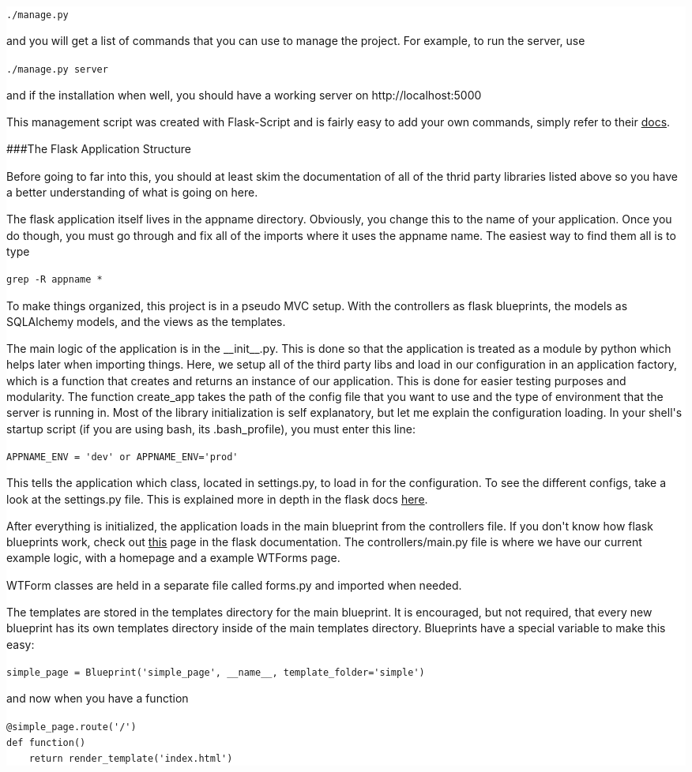     ./manage.py

and you will get a list of commands that you can use to manage the project. For example, to run the server, use

    ./manage.py server

and if the installation when well, you should have a working server on http://localhost:5000

This management script was created with Flask-Script and is fairly easy to add your own commands, simply refer to their [docs](http://flask-script.readthedocs.org/en/latest/).

###The Flask Application Structure

Before going to far into this, you should at least skim the documentation of all of the thrid party libraries listed above so you have a better understanding of what is going on here.

The flask application itself lives in the appname directory. Obviously, you change this to the name of your application. Once you do though, you must go through and fix all of the imports where it uses the appname name. The easiest way to find them all is to type

    grep -R appname *

To make things organized, this project is in a pseudo MVC setup. With the controllers as flask blueprints, the models as SQLAlchemy models, and the views as the templates.

The main logic of the application is in the \_\_init\_\_.py. This is done so that the application is treated as a module by python which helps later when importing things. Here, we setup all of the third party libs and load in our configuration in an application factory, which is a function that creates and returns an instance of our application. This is done for easier testing purposes and modularity. The function create\_app takes the path of the config file that you want to use and the type of environment that the server is running in. Most of the library initialization is self explanatory, but let me explain the configuration loading. In your shell's startup script (if you are using bash, its .bash_profile), you must enter this line:

    APPNAME_ENV = 'dev' or APPNAME_ENV='prod'

This tells the application which class, located in settings.py, to load in for the configuration. To see the different configs, take a look at the settings.py file. This is explained more in depth in the flask docs [here](http://flask.pocoo.org/docs/config/#development-production).

After everything is initialized, the application loads in the main blueprint from the controllers file. If you don't know how flask blueprints work, check out [this](http://flask.pocoo.org/docs/blueprints/) page in the flask documentation. The controllers/main.py file is where we have our current example logic, with a homepage and a example WTForms page.

WTForm classes are held in a separate file called forms.py and imported when needed.

The templates are stored in the templates directory for the main blueprint. It is encouraged, but not required, that every new blueprint has its own templates directory inside of the main templates directory. Blueprints have a special variable to make this easy:

    simple_page = Blueprint('simple_page', __name__, template_folder='simple')

and now when you have a function

    @simple_page.route('/')
    def function()
        return render_template('index.html')
